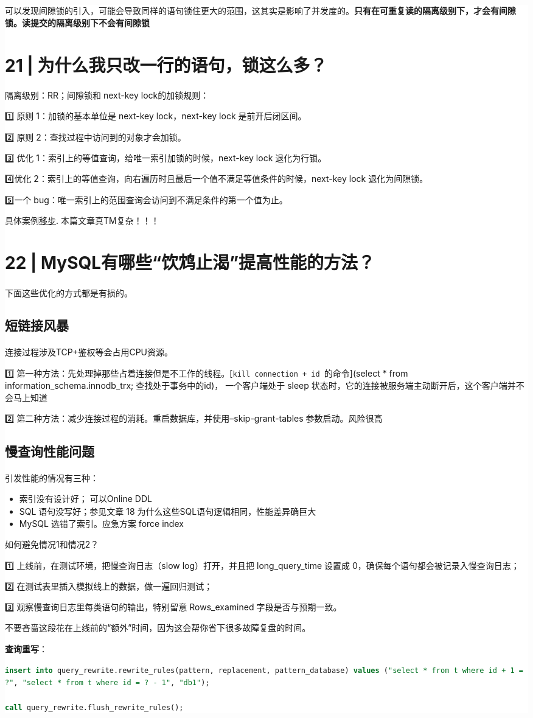可以发现间隙锁的引入，可能会导致同样的语句锁住更大的范围，这其实是影响了并发度的。**只有在可重复读的隔离级别下，才会有间隙锁。读提交的隔离级别下不会有间隙锁**

# 21 | 为什么我只改一行的语句，锁这么多？

隔离级别：RR；间隙锁和 next-key lock的加锁规则：

:one: 原则 1：加锁的基本单位是 next-key lock，next-key lock 是前开后闭区间。

:two: 原则 2：查找过程中访问到的对象才会加锁。

:three: 优化 1：索引上的等值查询，给唯一索引加锁的时候，next-key lock 退化为行锁。

:four:优化 2：索引上的等值查询，向右遍历时且最后一个值不满足等值条件的时候，next-key lock 退化为间隙锁。

:five:一个 bug：唯一索引上的范围查询会访问到不满足条件的第一个值为止。

具体案例[移步](https://time.geekbang.org/column/article/75659). 本篇文章真TM复杂！！！

# 22 | MySQL有哪些“饮鸩止渴”提高性能的方法？

下面这些优化的方式都是有损的。

## 短链接风暴 

连接过程涉及TCP+鉴权等会占用CPU资源。

:one: 第一种方法：先处理掉那些占着连接但是不工作的线程。[`kill connection + id `的命令](select * from information_schema.innodb_trx; 查找处于事务中的id)， 一个客户端处于 sleep 状态时，它的连接被服务端主动断开后，这个客户端并不会马上知道

 :two: 第二种方法：减少连接过程的消耗。重启数据库，并使用–skip-grant-tables 参数启动。风险很高

## 慢查询性能问题

引发性能的情况有三种：

* 索引没有设计好； 可以Online DDL
* SQL 语句没写好；参见文章 18 为什么这些SQL语句逻辑相同，性能差异确巨大
* MySQL 选错了索引。应急方案 force index

如何避免情况1和情况2？

:one: 上线前，在测试环境，把慢查询日志（slow log）打开，并且把 long_query_time 设置成 0，确保每个语句都会被记录入慢查询日志；

:two: 在测试表里插入模拟线上的数据，做一遍回归测试；

:three: 观察慢查询日志里每类语句的输出，特别留意 Rows_examined 字段是否与预期一致。

不要吝啬这段花在上线前的“额外”时间，因为这会帮你省下很多故障复盘的时间。

**查询重写**：

```sql
insert into query_rewrite.rewrite_rules(pattern, replacement, pattern_database) values ("select * from t where id + 1 = ?", "select * from t where id = ? - 1", "db1");

call query_rewrite.flush_rewrite_rules();
```
